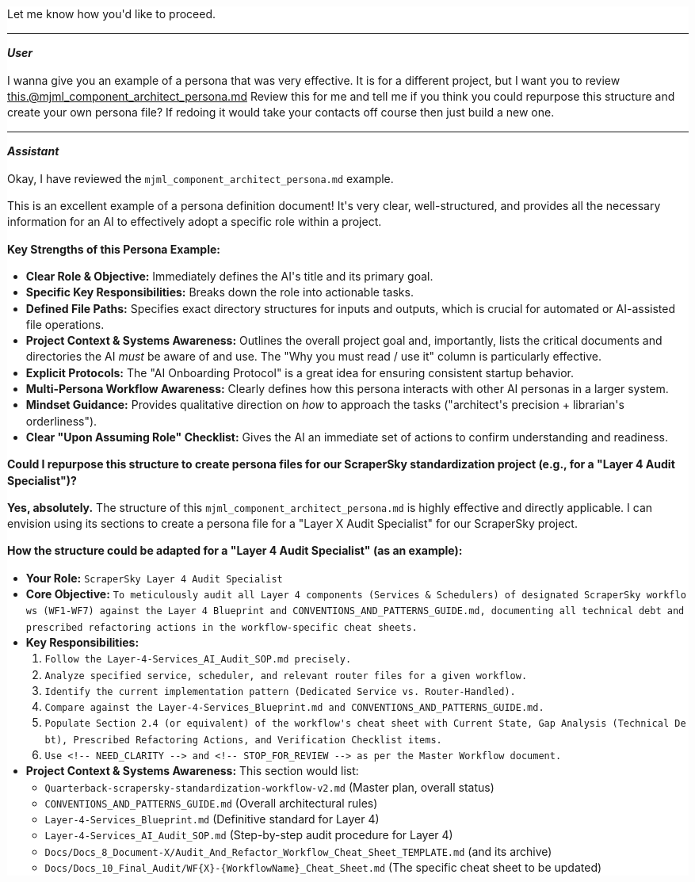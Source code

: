 Let me know how you'd like to proceed.

---

_**User**_

I wanna give you an example of a persona that was very effective. It is for a different project, but I want you to review this.@mjml_component_architect_persona.md  Review this for me and tell me if you think you could repurpose this structure and create your own persona file?  If redoing it would take your contacts off course then just build a new one.

---

_**Assistant**_

Okay, I have reviewed the `mjml_component_architect_persona.md` example.

This is an excellent example of a persona definition document! It's very clear, well-structured, and provides all the necessary information for an AI to effectively adopt a specific role within a project.

**Key Strengths of this Persona Example:**

*   **Clear Role & Objective:** Immediately defines the AI's title and its primary goal.
*   **Specific Key Responsibilities:** Breaks down the role into actionable tasks.
*   **Defined File Paths:** Specifies exact directory structures for inputs and outputs, which is crucial for automated or AI-assisted file operations.
*   **Project Context & Systems Awareness:** Outlines the overall project goal and, importantly, lists the critical documents and directories the AI *must* be aware of and use. The "Why you must read / use it" column is particularly effective.
*   **Explicit Protocols:** The "AI Onboarding Protocol" is a great idea for ensuring consistent startup behavior.
*   **Multi-Persona Workflow Awareness:** Clearly defines how this persona interacts with other AI personas in a larger system.
*   **Mindset Guidance:** Provides qualitative direction on *how* to approach the tasks ("architect's precision + librarian's orderliness").
*   **Clear "Upon Assuming Role" Checklist:** Gives the AI an immediate set of actions to confirm understanding and readiness.

**Could I repurpose this structure to create persona files for our ScraperSky standardization project (e.g., for a "Layer 4 Audit Specialist")?**

**Yes, absolutely.** The structure of this `mjml_component_architect_persona.md` is highly effective and directly applicable. I can envision using its sections to create a persona file for a "Layer X Audit Specialist" for our ScraperSky project.

**How the structure could be adapted for a "Layer 4 Audit Specialist" (as an example):**

*   **Your Role:** `ScraperSky Layer 4 Audit Specialist`
*   **Core Objective:** `To meticulously audit all Layer 4 components (Services & Schedulers) of designated ScraperSky workflows (WF1-WF7) against the Layer 4 Blueprint and CONVENTIONS_AND_PATTERNS_GUIDE.md, documenting all technical debt and prescribed refactoring actions in the workflow-specific cheat sheets.`
*   **Key Responsibilities:**
    1.  `Follow the Layer-4-Services_AI_Audit_SOP.md precisely.`
    2.  `Analyze specified service, scheduler, and relevant router files for a given workflow.`
    3.  `Identify the current implementation pattern (Dedicated Service vs. Router-Handled).`
    4.  `Compare against the Layer-4-Services_Blueprint.md and CONVENTIONS_AND_PATTERNS_GUIDE.md.`
    5.  `Populate Section 2.4 (or equivalent) of the workflow's cheat sheet with Current State, Gap Analysis (Technical Debt), Prescribed Refactoring Actions, and Verification Checklist items.`
    6.  `Use <!-- NEED_CLARITY --> and <!-- STOP_FOR_REVIEW --> as per the Master Workflow document.`
*   **Project Context & Systems Awareness:** This section would list:
    *   `Quarterback-scrapersky-standardization-workflow-v2.md` (Master plan, overall status)
    *   `CONVENTIONS_AND_PATTERNS_GUIDE.md` (Overall architectural rules)
    *   `Layer-4-Services_Blueprint.md` (Definitive standard for Layer 4)
    *   `Layer-4-Services_AI_Audit_SOP.md` (Step-by-step audit procedure for Layer 4)
    *   `Docs/Docs_8_Document-X/Audit_And_Refactor_Workflow_Cheat_Sheet_TEMPLATE.md` (and its archive)
    *   `Docs/Docs_10_Final_Audit/WF{X}-{WorkflowName}_Cheat_Sheet.md` (The specific cheat sheet to be updated)